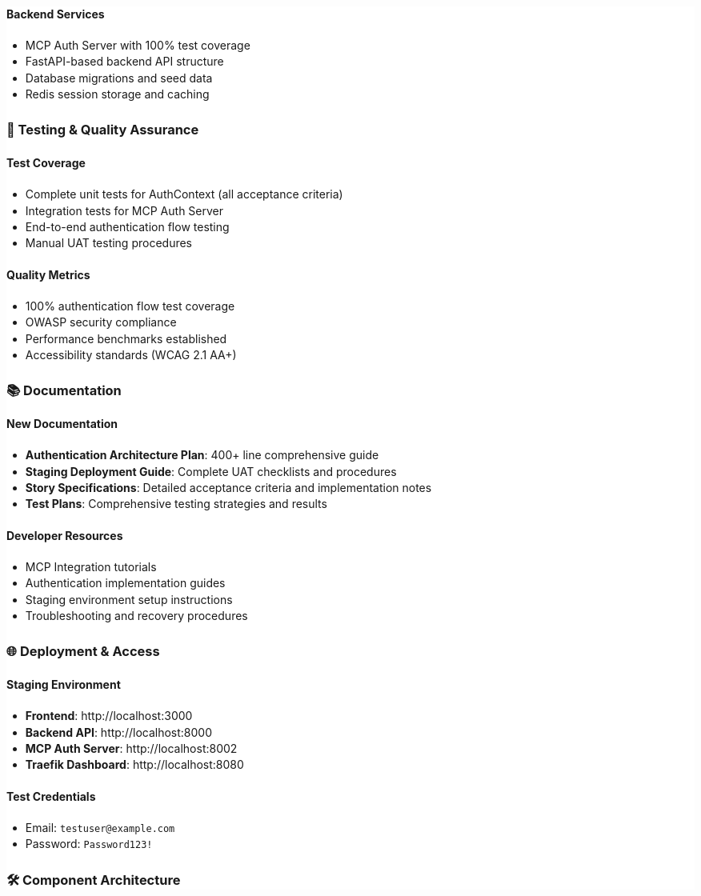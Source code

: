 #### Backend Services

- MCP Auth Server with 100% test coverage
- FastAPI-based backend API structure
- Database migrations and seed data
- Redis session storage and caching

### 🧪 Testing & Quality Assurance

#### Test Coverage

- Complete unit tests for AuthContext (all acceptance criteria)
- Integration tests for MCP Auth Server
- End-to-end authentication flow testing
- Manual UAT testing procedures

#### Quality Metrics

- 100% authentication flow test coverage
- OWASP security compliance
- Performance benchmarks established
- Accessibility standards (WCAG 2.1 AA+)

### 📚 Documentation

#### New Documentation

- **Authentication Architecture Plan**: 400+ line comprehensive guide
- **Staging Deployment Guide**: Complete UAT checklists and procedures
- **Story Specifications**: Detailed acceptance criteria and implementation notes
- **Test Plans**: Comprehensive testing strategies and results

#### Developer Resources

- MCP Integration tutorials
- Authentication implementation guides
- Staging environment setup instructions
- Troubleshooting and recovery procedures

### 🌐 Deployment & Access

#### Staging Environment

- **Frontend**: http://localhost:3000
- **Backend API**: http://localhost:8000
- **MCP Auth Server**: http://localhost:8002
- **Traefik Dashboard**: http://localhost:8080

#### Test Credentials

- Email: `testuser@example.com`
- Password: `Password123!`

### 🛠️ Component Architecture
